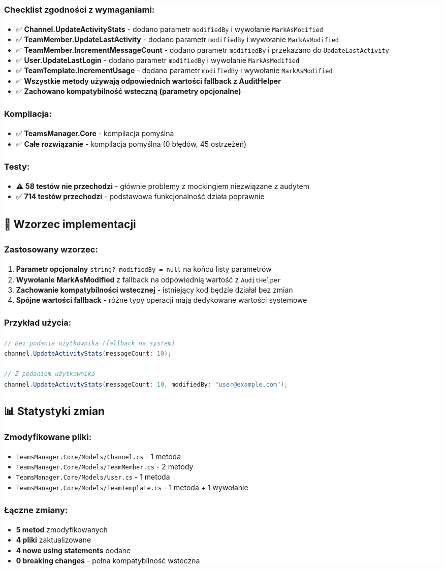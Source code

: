 ### **Checklist zgodności z wymaganiami:**
- ✅ **Channel.UpdateActivityStats** - dodano parametr `modifiedBy` i wywołanie `MarkAsModified`
- ✅ **TeamMember.UpdateLastActivity** - dodano parametr `modifiedBy` i wywołanie `MarkAsModified`
- ✅ **TeamMember.IncrementMessageCount** - dodano parametr `modifiedBy` i przekazano do `UpdateLastActivity`
- ✅ **User.UpdateLastLogin** - dodano parametr `modifiedBy` i wywołanie `MarkAsModified`
- ✅ **TeamTemplate.IncrementUsage** - dodano parametr `modifiedBy` i wywołanie `MarkAsModified`
- ✅ **Wszystkie metody używają odpowiednich wartości fallback z AuditHelper**
- ✅ **Zachowano kompatybilność wsteczną (parametry opcjonalne)**

### **Kompilacja:**
- ✅ **TeamsManager.Core** - kompilacja pomyślna
- ✅ **Całe rozwiązanie** - kompilacja pomyślna (0 błędów, 45 ostrzeżeń)

### **Testy:**
- ⚠️ **58 testów nie przechodzi** - głównie problemy z mockingiem niezwiązane z audytem
- ✅ **714 testów przechodzi** - podstawowa funkcjonalność działa poprawnie

## 🔄 **Wzorzec implementacji**

### **Zastosowany wzorzec:**
1. **Parametr opcjonalny** `string? modifiedBy = null` na końcu listy parametrów
2. **Wywołanie MarkAsModified** z fallback na odpowiednią wartość z `AuditHelper`
3. **Zachowanie kompatybilności wstecznej** - istniejący kod będzie działał bez zmian
4. **Spójne wartości fallback** - różne typy operacji mają dedykowane wartości systemowe

### **Przykład użycia:**
```csharp
// Bez podania użytkownika (fallback na system)
channel.UpdateActivityStats(messageCount: 10);

// Z podaniem użytkownika
channel.UpdateActivityStats(messageCount: 10, modifiedBy: "user@example.com");
```

## 📊 **Statystyki zmian**

### **Zmodyfikowane pliki:**
- `TeamsManager.Core/Models/Channel.cs` - 1 metoda
- `TeamsManager.Core/Models/TeamMember.cs` - 2 metody
- `TeamsManager.Core/Models/User.cs` - 1 metoda
- `TeamsManager.Core/Models/TeamTemplate.cs` - 1 metoda + 1 wywołanie

### **Łączne zmiany:**
- **5 metod** zmodyfikowanych
- **4 pliki** zaktualizowane
- **4 nowe using statements** dodane
- **0 breaking changes** - pełna kompatybilność wsteczna
